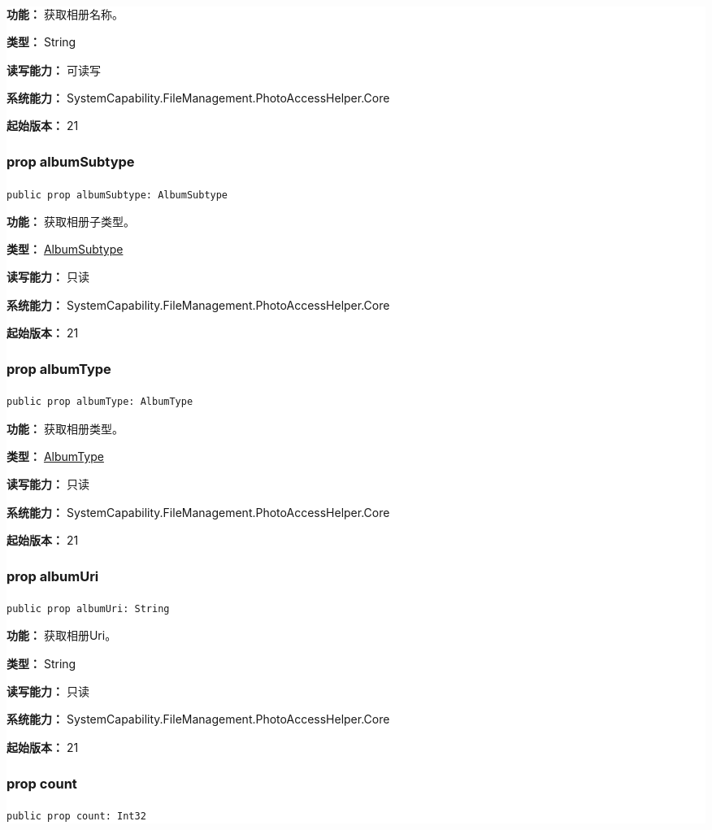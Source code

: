 **功能：** 获取相册名称。

**类型：** String

**读写能力：** 可读写

**系统能力：** SystemCapability.FileManagement.PhotoAccessHelper.Core

**起始版本：** 21

### prop albumSubtype

```cangjie
public prop albumSubtype: AlbumSubtype
```

**功能：** 获取相册子类型。

**类型：** [AlbumSubtype](#enum-albumsubtype)

**读写能力：** 只读

**系统能力：** SystemCapability.FileManagement.PhotoAccessHelper.Core

**起始版本：** 21

### prop albumType

```cangjie
public prop albumType: AlbumType
```

**功能：** 获取相册类型。

**类型：** [AlbumType](#enum-albumtype)

**读写能力：** 只读

**系统能力：** SystemCapability.FileManagement.PhotoAccessHelper.Core

**起始版本：** 21

### prop albumUri

```cangjie
public prop albumUri: String
```

**功能：** 获取相册Uri。

**类型：** String

**读写能力：** 只读

**系统能力：** SystemCapability.FileManagement.PhotoAccessHelper.Core

**起始版本：** 21

### prop count

```cangjie
public prop count: Int32
```
